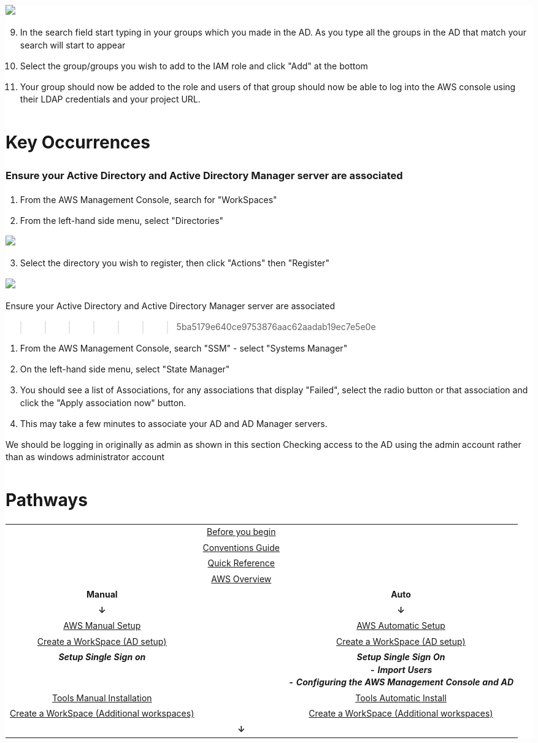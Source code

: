 ![](./images/FindByGroupRadioButton.png)

9. In the search field start typing in your groups which you made in the AD. As you type all the groups in the AD that match your search will start to appear

10. Select the group/groups you wish to add to the IAM role and click "Add" at the bottom

11. Your group should now be added to the role and users of that group should now be able to log into the AWS console using their LDAP credentials and your project URL.

# Key Occurrences

### Ensure your Active Directory and Active Directory Manager server are associated

1. From the AWS Management Console, search for "WorkSpaces"

2. From the left-hand side menu, select "Directories"

![](./images/register-directory-1.png)


3. Select the directory you wish to register, then click "Actions" then "Register"

![](./images/register-directory-2.png)


Ensure your Active Directory and Active Directory Manager server are associated
>>>>>>> 5ba5179e640ce9753876aac62aadab19ec7e5e0e

1. From the AWS Management Console, search "SSM" - select "Systems Manager"

2. On the left-hand side menu, select "State Manager"

3. You should see a list of Associations, for any associations that display "Failed", select the radio button or that association and click the "Apply association now" button.

4. This may take a few minutes to associate your AD and AD Manager servers.

We should be logging in originally as admin as shown in this section
Checking access to the AD using the admin account rather than as windows
administrator account


<h1>Pathways</h1>

|         |  |  |
| :-------------: |:--:|:-------------:|
||[Before you begin](before-you-begin.md) | |
||[Conventions Guide](conventions-guide.md) | |
||[Quick Reference](quick-reference.md) | |
||[AWS Overview](aws-overview.md) | |
| **Manual** |  | **Auto** |
|**&#8595;**| |**&#8595;**
| [AWS Manual Setup](aws-manual-infrastructure.md) | | [AWS Automatic Setup](aws-automatic-infrastructure.md)
| [Create a WorkSpace (AD setup)](create-a-workspace.md) | | [Create a WorkSpace (AD setup)](create-a-workspace.md) 
|***Setup Single Sign on*** | | ***Setup Single Sign On*** <br> ***- Import Users*** <br>  ***- Configuring the AWS Management Console and AD***
| [Tools Manual Installation](tools-manual-installation.md)   | | [Tools Automatic Install](tools-automatic-installation.md)
| [Create a WorkSpace (Additional workspaces)](create-a-workspace.md##create-additional-workspaces)  | | [Create a WorkSpace (Additional workspaces)](create-a-workspace.md##create-additional-workspaces)
||**&#8595;**